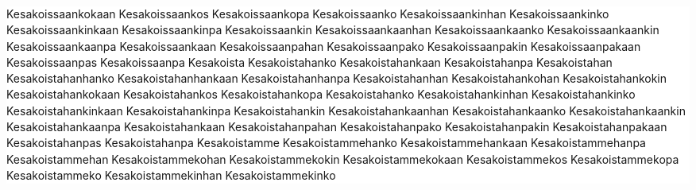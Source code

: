 Kesakoissaankokaan
Kesakoissaankos
Kesakoissaankopa
Kesakoissaanko
Kesakoissaankinhan
Kesakoissaankinko
Kesakoissaankinkaan
Kesakoissaankinpa
Kesakoissaankin
Kesakoissaankaanhan
Kesakoissaankaanko
Kesakoissaankaankin
Kesakoissaankaanpa
Kesakoissaankaan
Kesakoissaanpahan
Kesakoissaanpako
Kesakoissaanpakin
Kesakoissaanpakaan
Kesakoissaanpas
Kesakoissaanpa
Kesakoista
Kesakoistahanko
Kesakoistahankaan
Kesakoistahanpa
Kesakoistahan
Kesakoistahanhanko
Kesakoistahanhankaan
Kesakoistahanhanpa
Kesakoistahanhan
Kesakoistahankohan
Kesakoistahankokin
Kesakoistahankokaan
Kesakoistahankos
Kesakoistahankopa
Kesakoistahanko
Kesakoistahankinhan
Kesakoistahankinko
Kesakoistahankinkaan
Kesakoistahankinpa
Kesakoistahankin
Kesakoistahankaanhan
Kesakoistahankaanko
Kesakoistahankaankin
Kesakoistahankaanpa
Kesakoistahankaan
Kesakoistahanpahan
Kesakoistahanpako
Kesakoistahanpakin
Kesakoistahanpakaan
Kesakoistahanpas
Kesakoistahanpa
Kesakoistamme
Kesakoistammehanko
Kesakoistammehankaan
Kesakoistammehanpa
Kesakoistammehan
Kesakoistammekohan
Kesakoistammekokin
Kesakoistammekokaan
Kesakoistammekos
Kesakoistammekopa
Kesakoistammeko
Kesakoistammekinhan
Kesakoistammekinko